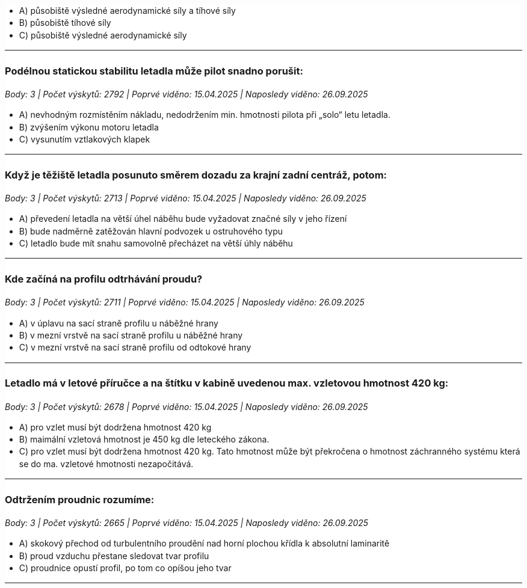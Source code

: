 - A) působiště výsledné aerodynamické síly a tíhové síly
- B) působiště tíhové síly
- C) působiště výsledné aerodynamické síly

---

### Podélnou statickou stabilitu letadla může pilot snadno porušit:
*Body: 3 | Počet výskytů: 2792 | Poprvé viděno: 15.04.2025 | Naposledy viděno: 26.09.2025*

- A) nevhodným rozmístěním nákladu, nedodržením min. hmotnosti pilota při „solo“ letu letadla.
- B) zvýšením výkonu motoru letadla
- C) vysunutím vztlakových klapek

---

### Když je těžiště letadla posunuto směrem dozadu za krajní zadní centráž, potom:
*Body: 3 | Počet výskytů: 2713 | Poprvé viděno: 15.04.2025 | Naposledy viděno: 26.09.2025*

- A) převedení letadla na větší úhel náběhu bude vyžadovat značné síly v jeho řízení
- B) bude nadměrně zatěžován hlavní podvozek u ostruhového typu
- C) letadlo bude mít snahu samovolně přecházet na větší úhly náběhu

---

### Kde začíná na profilu odtrhávání proudu?
*Body: 3 | Počet výskytů: 2711 | Poprvé viděno: 15.04.2025 | Naposledy viděno: 26.09.2025*

- A) v úplavu na sací straně profilu u náběžné hrany
- B) v mezní vrstvě na sací straně profilu u náběžné hrany
- C) v mezní vrstvě na sací straně profilu od odtokové hrany

---

### Letadlo má v letové příručce a na štítku v kabině uvedenou max. vzletovou hmotnost 420 kg:
*Body: 3 | Počet výskytů: 2678 | Poprvé viděno: 15.04.2025 | Naposledy viděno: 26.09.2025*

- A) pro vzlet musí být dodržena hmotnost 420 kg
- B) maimální vzletová hmotnost je 450 kg dle leteckého zákona.
- C) pro vzlet musí být dodržena hmotnost 420 kg. Tato hmotnost může být překročena o hmotnost záchranného systému která se do ma. vzletové hmotnosti nezapočitává.

---

### Odtržením proudnic rozumíme:
*Body: 3 | Počet výskytů: 2665 | Poprvé viděno: 15.04.2025 | Naposledy viděno: 26.09.2025*

- A) skokový přechod od turbulentního proudění nad horní plochou křídla k absolutní laminaritě
- B) proud vzduchu přestane sledovat tvar profilu
- C) proudnice opustí profil, po tom co opíšou jeho tvar

---
